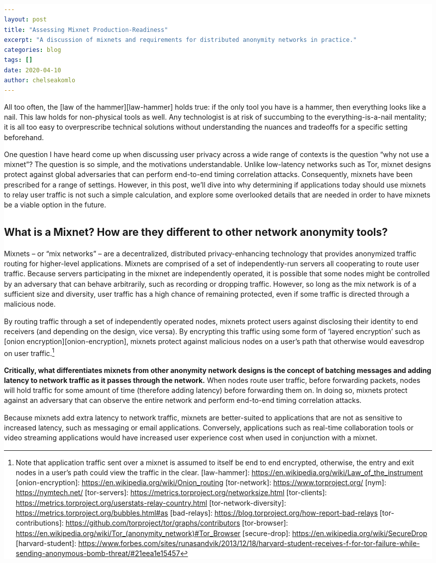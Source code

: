```yaml
---
layout: post
title: "Assessing Mixnet Production-Readiness"
excerpt: "A discussion of mixnets and requirements for distributed anonymity networks in practice."
categories: blog
tags: []
date: 2020-04-10
author: chelseakomlo
---
```


All too often, the [law of the hammer][law-hammer] holds true:  if the only tool you have is a hammer, then everything looks like a nail. This law holds for non-physical tools as well. Any technologist is at risk of succumbing to the everything-is-a-nail mentality; it is all too easy to overprescribe technical solutions without understanding the nuances and tradeoffs for a specific setting beforehand.

One question I have heard come up when discussing user privacy across a wide range of contexts is the question “why not use a mixnet”? The question is so simple, and the motivations understandable. Unlike low-latency networks such as Tor, mixnet designs protect against global adversaries that can perform end-to-end timing correlation attacks. Consequently, mixnets have been prescribed for a range of settings.  However, in this post, we’ll dive into why determining if applications today should use mixnets to relay user traffic is not such a simple calculation, and explore some overlooked details that are needed in order to have mixnets be a viable option in the future.

## What is a Mixnet? How are they different to other network anonymity tools?

Mixnets – or “mix networks” – are a decentralized, distributed privacy-enhancing technology that provides anonymized traffic routing for higher-level applications. Mixnets are comprised of a set of independently-run servers all cooperating to route user traffic. Because servers participating in the mixnet are independently operated, it is possible that some nodes might be controlled by an adversary that can behave arbitrarily, such as recording or dropping traffic. However, so long as the mix network is of a sufficient size and diversity, user traffic has a high chance of remaining protected, even if some traffic is directed through a malicious node.

By routing traffic through a set of independently operated nodes, mixnets protect users against disclosing their identity to end receivers (and depending on the design, vice versa). By encrypting this traffic using some form of ‘layered encryption’ such as [onion encryption][onion-encryption], mixnets protect against malicious nodes on a user’s path that otherwise would eavesdrop on user traffic.[^1]

**Critically, what differentiates mixnets from other anonymity network designs is the concept of batching messages and adding latency to network traffic as it passes through the network.** When nodes route user traffic, before forwarding packets, nodes will hold traffic for some amount of time (therefore adding latency) before forwarding them on. In doing so, mixnets protect against an adversary that can observe the entire network and perform end-to-end timing correlation attacks.

Because mixnets add extra latency to network traffic, mixnets are better-suited to applications that are not as sensitive to increased latency, such as messaging or email applications. Conversely, applications such as real-time collaboration tools or video streaming applications would have increased user experience cost when used in conjunction with a mixnet.


[^1]: Note that application traffic sent over a mixnet is assumed to itself be end to end encrypted, otherwise, the entry and exit nodes in a user’s path could view the traffic in the clear.
[law-hammer]: https://en.wikipedia.org/wiki/Law_of_the_instrument
[onion-encryption]: https://en.wikipedia.org/wiki/Onion_routing
[tor-network]: https://www.torproject.org/
[nym]: https://nymtech.net/
[tor-servers]: https://metrics.torproject.org/networksize.html
[tor-clients]: https://metrics.torproject.org/userstats-relay-country.html
[tor-network-diversity]: https://metrics.torproject.org/bubbles.html#as
[bad-relays]: https://blog.torproject.org/how-report-bad-relays
[tor-contributions]: https://github.com/torproject/tor/graphs/contributors
[tor-browser]: https://en.wikipedia.org/wiki/Tor_(anonymity_network)#Tor_Browser
[secure-drop]: https://en.wikipedia.org/wiki/SecureDrop
[harvard-student]: https://www.forbes.com/sites/runasandvik/2013/12/18/harvard-student-receives-f-for-tor-failure-while-sending-anonymous-bomb-threat/#21eea1e15457